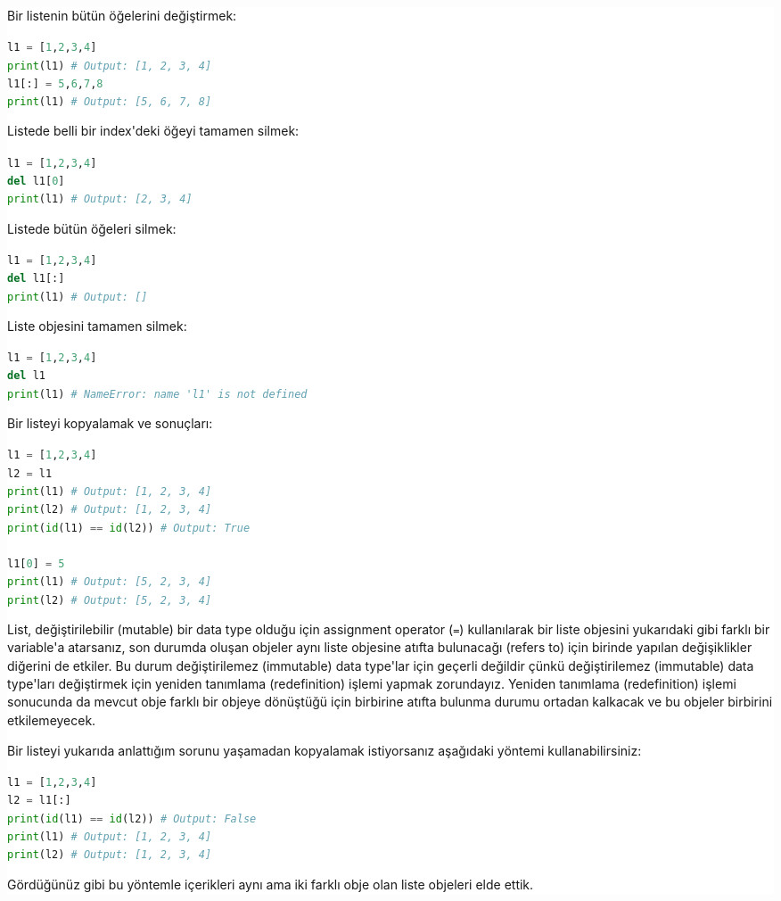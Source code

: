 Bir listenin bütün öğelerini değiştirmek:
```py
l1 = [1,2,3,4]
print(l1) # Output: [1, 2, 3, 4]
l1[:] = 5,6,7,8
print(l1) # Output: [5, 6, 7, 8]
```

Listede belli bir index'deki öğeyi tamamen silmek:
```py
l1 = [1,2,3,4]
del l1[0]
print(l1) # Output: [2, 3, 4]
```

Listede bütün öğeleri silmek:
```py
l1 = [1,2,3,4]
del l1[:]
print(l1) # Output: []
```

Liste objesini tamamen silmek:
```py
l1 = [1,2,3,4]
del l1
print(l1) # NameError: name 'l1' is not defined
```

Bir listeyi kopyalamak ve sonuçları:
```py
l1 = [1,2,3,4]
l2 = l1
print(l1) # Output: [1, 2, 3, 4]
print(l2) # Output: [1, 2, 3, 4]
print(id(l1) == id(l2)) # Output: True

l1[0] = 5
print(l1) # Output: [5, 2, 3, 4]
print(l2) # Output: [5, 2, 3, 4]
```
List, değiştirilebilir (mutable) bir data type olduğu için assignment operator (`=`) kullanılarak bir liste objesini yukarıdaki gibi farklı bir variable'a atarsanız, son durumda oluşan objeler aynı liste objesine atıfta bulunacağı (refers to) için birinde yapılan değişiklikler diğerini de etkiler. Bu durum değiştirilemez (immutable) data type'lar için geçerli değildir çünkü değiştirilemez (immutable) data type'ları değiştirmek için yeniden tanımlama (redefinition) işlemi yapmak zorundayız. Yeniden tanımlama (redefinition) işlemi sonucunda da mevcut obje farklı bir objeye dönüştüğü için birbirine atıfta bulunma durumu ortadan kalkacak ve bu objeler birbirini etkilemeyecek.

Bir listeyi yukarıda anlattığım sorunu yaşamadan kopyalamak istiyorsanız aşağıdaki yöntemi kullanabilirsiniz:
```py
l1 = [1,2,3,4]
l2 = l1[:]
print(id(l1) == id(l2)) # Output: False
print(l1) # Output: [1, 2, 3, 4]
print(l2) # Output: [1, 2, 3, 4]
```
Gördüğünüz gibi bu yöntemle içerikleri aynı ama iki farklı obje olan liste objeleri elde ettik.
